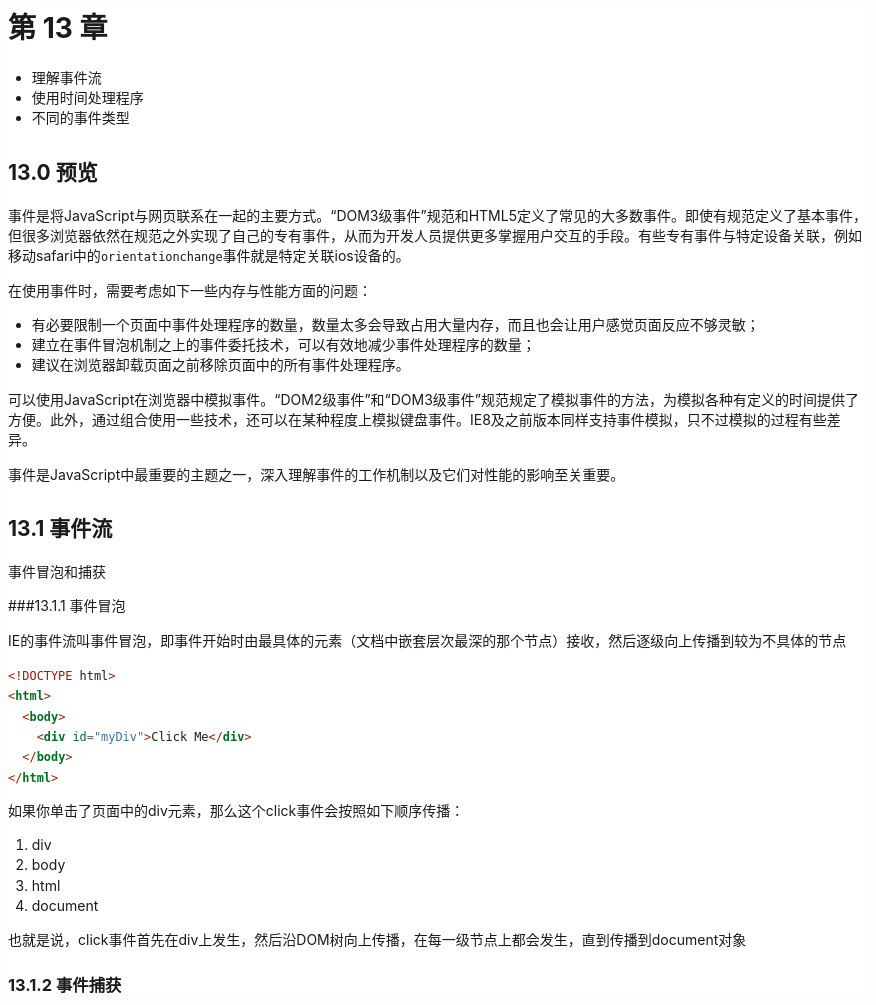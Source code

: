 # 第 13 章

* 理解事件流
* 使用时间处理程序
* 不同的事件类型



## 13.0 预览

事件是将JavaScript与网页联系在一起的主要方式。“DOM3级事件”规范和HTML5定义了常见的大多数事件。即使有规范定义了基本事件，但很多浏览器依然在规范之外实现了自己的专有事件，从而为开发人员提供更多掌握用户交互的手段。有些专有事件与特定设备关联，例如移动safari中的`orientationchange`事件就是特定关联ios设备的。

在使用事件时，需要考虑如下一些内存与性能方面的问题：

* 有必要限制一个页面中事件处理程序的数量，数量太多会导致占用大量内存，而且也会让用户感觉页面反应不够灵敏；
* 建立在事件冒泡机制之上的事件委托技术，可以有效地减少事件处理程序的数量；
* 建议在浏览器卸载页面之前移除页面中的所有事件处理程序。

可以使用JavaScript在浏览器中模拟事件。“DOM2级事件”和“DOM3级事件”规范规定了模拟事件的方法，为模拟各种有定义的时间提供了方便。此外，通过组合使用一些技术，还可以在某种程度上模拟键盘事件。IE8及之前版本同样支持事件模拟，只不过模拟的过程有些差异。

事件是JavaScript中最重要的主题之一，深入理解事件的工作机制以及它们对性能的影响至关重要。



## 13.1 事件流

事件冒泡和捕获



###13.1.1 事件冒泡

 IE的事件流叫事件冒泡，即事件开始时由最具体的元素（文档中嵌套层次最深的那个节点）接收，然后逐级向上传播到较为不具体的节点

```html
<!DOCTYPE html>
<html>
  <body>
    <div id="myDiv">Click Me</div>
  </body>
</html>
```

如果你单击了页面中的div元素，那么这个click事件会按照如下顺序传播：

1. div
2. body
3. html
4. document

也就是说，click事件首先在div上发生，然后沿DOM树向上传播，在每一级节点上都会发生，直到传播到document对象



### 13.1.2 事件捕获
